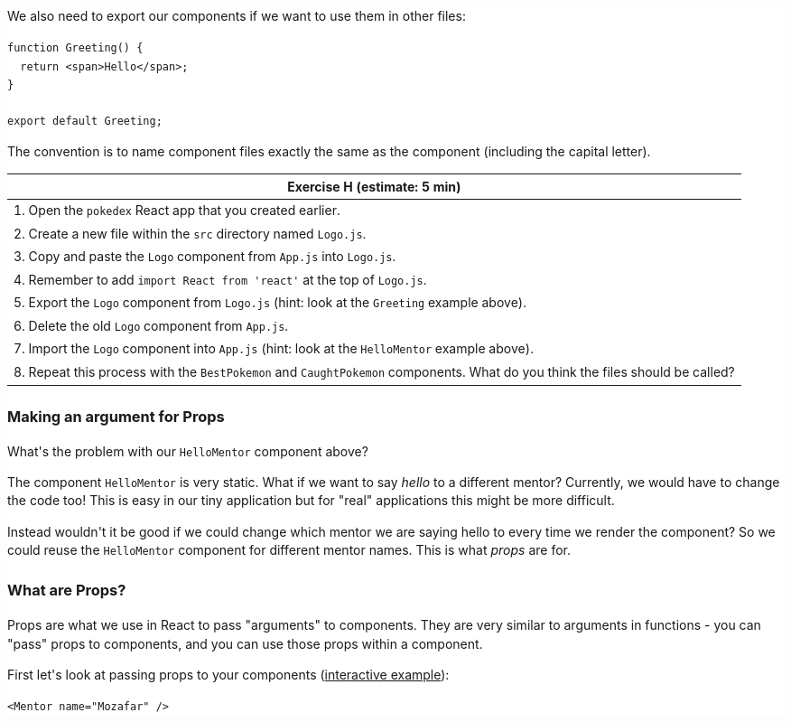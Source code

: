 We also need to export our components if we want to use them in other files:

```
function Greeting() {
  return <span>Hello</span>;
}

export default Greeting;
```

The convention is to name component files exactly the same as the component (including the capital letter).

| Exercise H (estimate: 5 min)                                                                                                |
| --------------------------------------------------------------------------------------------------------------------------- |
| 1. Open the `pokedex` React app that you created earlier.                                                                   |
| 2. Create a new file within the `src` directory named `Logo.js`.                                                            |
| 3. Copy and paste the `Logo` component from `App.js` into `Logo.js`.                                                        |
| 4. Remember to add `import React from 'react'` at the top of `Logo.js`.                                                     |
| 5. Export the `Logo` component from `Logo.js` (hint: look at the `Greeting` example above).                                 |
| 6. Delete the old `Logo` component from `App.js`.                                                                           |
| 7. Import the `Logo` component into `App.js` (hint: look at the `HelloMentor` example above).                               |
| 8. Repeat this process with the `BestPokemon` and `CaughtPokemon` components. What do you think the files should be called? |

### Making an argument for Props <a href="#making-an-argument-for-props" id="making-an-argument-for-props"></a>

What's the problem with our `HelloMentor` component above?

The component `HelloMentor` is very static. What if we want to say _hello_ to a different mentor? Currently, we would have to change the code too! This is easy in our tiny application but for "real" applications this might be more difficult.

Instead wouldn't it be good if we could change which mentor we are saying hello to every time we render the component? So we could reuse the `HelloMentor` component for different mentor names. This is what _props_ are for.

### What are Props? <a href="#what-are-props" id="what-are-props"></a>

Props are what we use in React to pass "arguments" to components. They are very similar to arguments in functions - you can "pass" props to components, and you can use those props within a component.

First let's look at passing props to your components ([interactive example](https://codesandbox.io/s/intro-to-props-vmjy0o91m7?file=/src/HelloMentor.js)):

```
<Mentor name="Mozafar" />
```
